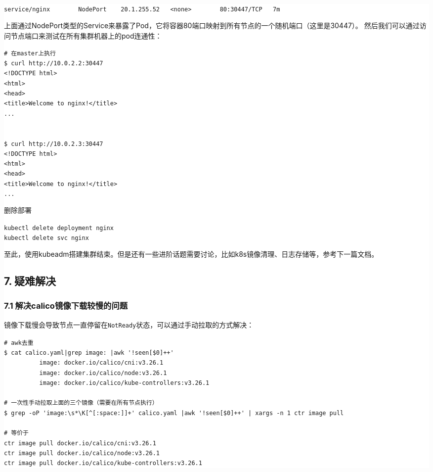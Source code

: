```shell
service/nginx        NodePort    20.1.255.52   <none>        80:30447/TCP   7m
```

上面通过NodePort类型的Service来暴露了Pod，它将容器80端口映射到所有节点的一个随机端口（这里是30447）。
然后我们可以通过访问节点端口来测试在所有集群机器上的pod连通性：

```shell
# 在master上执行
$ curl http://10.0.2.2:30447
<!DOCTYPE html>
<html>
<head>
<title>Welcome to nginx!</title>
...


$ curl http://10.0.2.3:30447
<!DOCTYPE html>
<html>
<head>
<title>Welcome to nginx!</title>
...
```

删除部署

```shell
kubectl delete deployment nginx 
kubectl delete svc nginx
```

至此，使用kubeadm搭建集群结束。但是还有一些进阶话题需要讨论，比如k8s镜像清理、日志存储等，参考下一篇文档。

## 7. 疑难解决

### 7.1 解决calico镜像下载较慢的问题

镜像下载慢会导致节点一直停留在`NotReady`状态，可以通过手动拉取的方式解决：

```shell
# awk去重
$ cat calico.yaml|grep image: |awk '!seen[$0]++'
          image: docker.io/calico/cni:v3.26.1
          image: docker.io/calico/node:v3.26.1
          image: docker.io/calico/kube-controllers:v3.26.1
          
# 一次性手动拉取上面的三个镜像（需要在所有节点执行）
$ grep -oP 'image:\s*\K[^[:space:]]+' calico.yaml |awk '!seen[$0]++' | xargs -n 1 ctr image pull

# 等价于
ctr image pull docker.io/calico/cni:v3.26.1
ctr image pull docker.io/calico/node:v3.26.1
ctr image pull docker.io/calico/kube-controllers:v3.26.1
```
